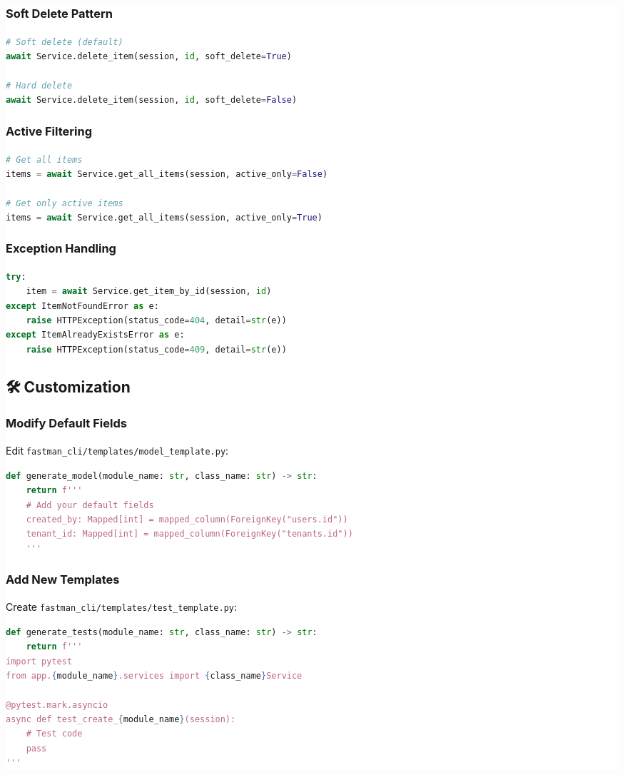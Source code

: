 ### Soft Delete Pattern
```python
# Soft delete (default)
await Service.delete_item(session, id, soft_delete=True)

# Hard delete
await Service.delete_item(session, id, soft_delete=False)
```

### Active Filtering
```python
# Get all items
items = await Service.get_all_items(session, active_only=False)

# Get only active items
items = await Service.get_all_items(session, active_only=True)
```

### Exception Handling
```python
try:
    item = await Service.get_item_by_id(session, id)
except ItemNotFoundError as e:
    raise HTTPException(status_code=404, detail=str(e))
except ItemAlreadyExistsError as e:
    raise HTTPException(status_code=409, detail=str(e))
```

## 🛠️ Customization

### Modify Default Fields

Edit `fastman_cli/templates/model_template.py`:

```python
def generate_model(module_name: str, class_name: str) -> str:
    return f'''
    # Add your default fields
    created_by: Mapped[int] = mapped_column(ForeignKey("users.id"))
    tenant_id: Mapped[int] = mapped_column(ForeignKey("tenants.id"))
    '''
```

### Add New Templates

Create `fastman_cli/templates/test_template.py`:

```python
def generate_tests(module_name: str, class_name: str) -> str:
    return f'''
import pytest
from app.{module_name}.services import {class_name}Service

@pytest.mark.asyncio
async def test_create_{module_name}(session):
    # Test code
    pass
'''
```
